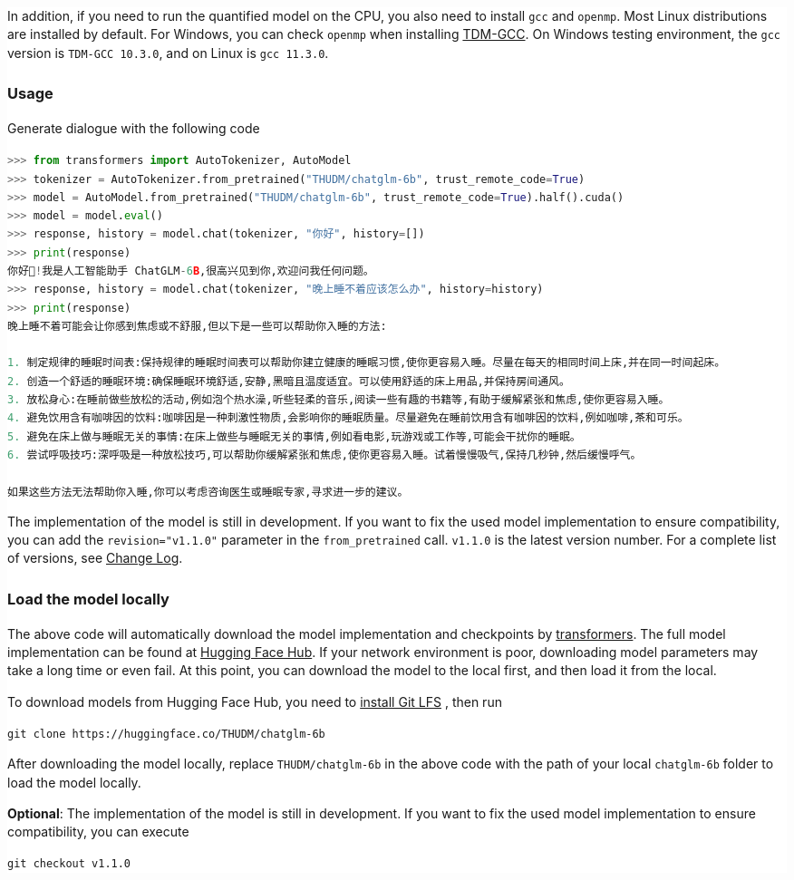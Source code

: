 In addition, if you need to run the quantified model on the CPU, you also need to install `gcc` and `openmp`. Most Linux distributions are installed by default. For Windows, you can check `openmp` when installing [TDM-GCC](https://jmeubank.github.io/tdm-gcc/). On Windows testing environment, the `gcc` version is `TDM-GCC 10.3.0`, and on Linux is `gcc 11.3.0`.

### Usage

Generate dialogue with the following code

```python
>>> from transformers import AutoTokenizer, AutoModel
>>> tokenizer = AutoTokenizer.from_pretrained("THUDM/chatglm-6b", trust_remote_code=True)
>>> model = AutoModel.from_pretrained("THUDM/chatglm-6b", trust_remote_code=True).half().cuda()
>>> model = model.eval()
>>> response, history = model.chat(tokenizer, "你好", history=[])
>>> print(response)
你好👋!我是人工智能助手 ChatGLM-6B,很高兴见到你,欢迎问我任何问题。
>>> response, history = model.chat(tokenizer, "晚上睡不着应该怎么办", history=history)
>>> print(response)
晚上睡不着可能会让你感到焦虑或不舒服,但以下是一些可以帮助你入睡的方法:

1. 制定规律的睡眠时间表:保持规律的睡眠时间表可以帮助你建立健康的睡眠习惯,使你更容易入睡。尽量在每天的相同时间上床,并在同一时间起床。
2. 创造一个舒适的睡眠环境:确保睡眠环境舒适,安静,黑暗且温度适宜。可以使用舒适的床上用品,并保持房间通风。
3. 放松身心:在睡前做些放松的活动,例如泡个热水澡,听些轻柔的音乐,阅读一些有趣的书籍等,有助于缓解紧张和焦虑,使你更容易入睡。
4. 避免饮用含有咖啡因的饮料:咖啡因是一种刺激性物质,会影响你的睡眠质量。尽量避免在睡前饮用含有咖啡因的饮料,例如咖啡,茶和可乐。
5. 避免在床上做与睡眠无关的事情:在床上做些与睡眠无关的事情,例如看电影,玩游戏或工作等,可能会干扰你的睡眠。
6. 尝试呼吸技巧:深呼吸是一种放松技巧,可以帮助你缓解紧张和焦虑,使你更容易入睡。试着慢慢吸气,保持几秒钟,然后缓慢呼气。

如果这些方法无法帮助你入睡,你可以考虑咨询医生或睡眠专家,寻求进一步的建议。
```
The implementation of the model is still in development. If you want to fix the used model implementation to ensure compatibility, you can add the `revision="v1.1.0"` parameter in the `from_pretrained` call. `v1.1.0` is the latest version number. For a complete list of versions, see [Change Log](https://huggingface.co/THUDM/chatglm-6b#change-log).

### Load the model locally
The above code will automatically download the model implementation and checkpoints by [transformers](https://github.com/huggingface/transformers). The full model implementation can be found at [Hugging Face Hub](https://huggingface.co/THUDM/chatglm-6b). If your network environment is poor, downloading model parameters may take a long time or even fail. At this point, you can download the model to the local first, and then load it from the local.

To download models from Hugging Face Hub, you need to [install Git LFS](https://docs.github.com/zh/repositories/working-with-files/managing-large-files/installing-git-large-file-storage) , then run
```Shell
git clone https://huggingface.co/THUDM/chatglm-6b
```

After downloading the model locally, replace `THUDM/chatglm-6b` in the above code with the path of your local `chatglm-6b` folder to load the model locally.

**Optional**: The implementation of the model is still in development. If you want to fix the used model implementation to ensure compatibility, you can execute
```Shell
git checkout v1.1.0
```
